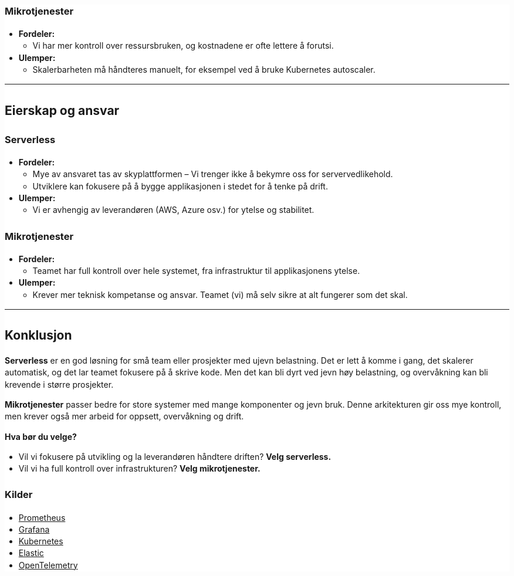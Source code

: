 ### Mikrotjenester
- **Fordeler:**
  - Vi har mer kontroll over ressursbruken, og kostnadene er ofte lettere å forutsi.
- **Ulemper:**
  - Skalerbarheten må håndteres manuelt, for eksempel ved å bruke Kubernetes autoscaler.

---

## Eierskap og ansvar

### Serverless
- **Fordeler:**
  - Mye av ansvaret tas av skyplattformen – Vi trenger ikke å bekymre oss for servervedlikehold.
  - Utviklere kan fokusere på å bygge applikasjonen i stedet for å tenke på drift.
- **Ulemper:**
  - Vi er avhengig av leverandøren (AWS, Azure osv.) for ytelse og stabilitet.

### Mikrotjenester
- **Fordeler:**
  - Teamet har full kontroll over hele systemet, fra infrastruktur til applikasjonens ytelse.
- **Ulemper:**
  - Krever mer teknisk kompetanse og ansvar. Teamet (vi) må selv sikre at alt fungerer som det skal.

---

## Konklusjon
**Serverless** er en god løsning for små team eller prosjekter med ujevn belastning. Det er lett å komme i gang, det skalerer automatisk, og det lar teamet fokusere på å skrive kode. Men det kan bli dyrt ved jevn høy belastning, og overvåkning kan bli krevende i større prosjekter.

**Mikrotjenester** passer bedre for store systemer med mange komponenter og jevn bruk. Denne arkitekturen gir oss mye kontroll, men krever også mer arbeid for oppsett, overvåkning og drift.

**Hva bør du velge?**
- Vil vi fokusere på utvikling og la leverandøren håndtere driften? **Velg serverless.**
- Vil vi ha full kontroll over infrastrukturen? **Velg mikrotjenester.**



### Kilder
- [Prometheus](https://prometheus.io/docs/introduction/overview/)
- [Grafana](https://grafana.com/docs/grafana-cloud/)
- [Kubernetes](https://kubernetes.io/docs/home/)
- [Elastic](https://www.elastic.co/docs)
- [OpenTelemetry](https://opentelemetry.io/docs/)
```